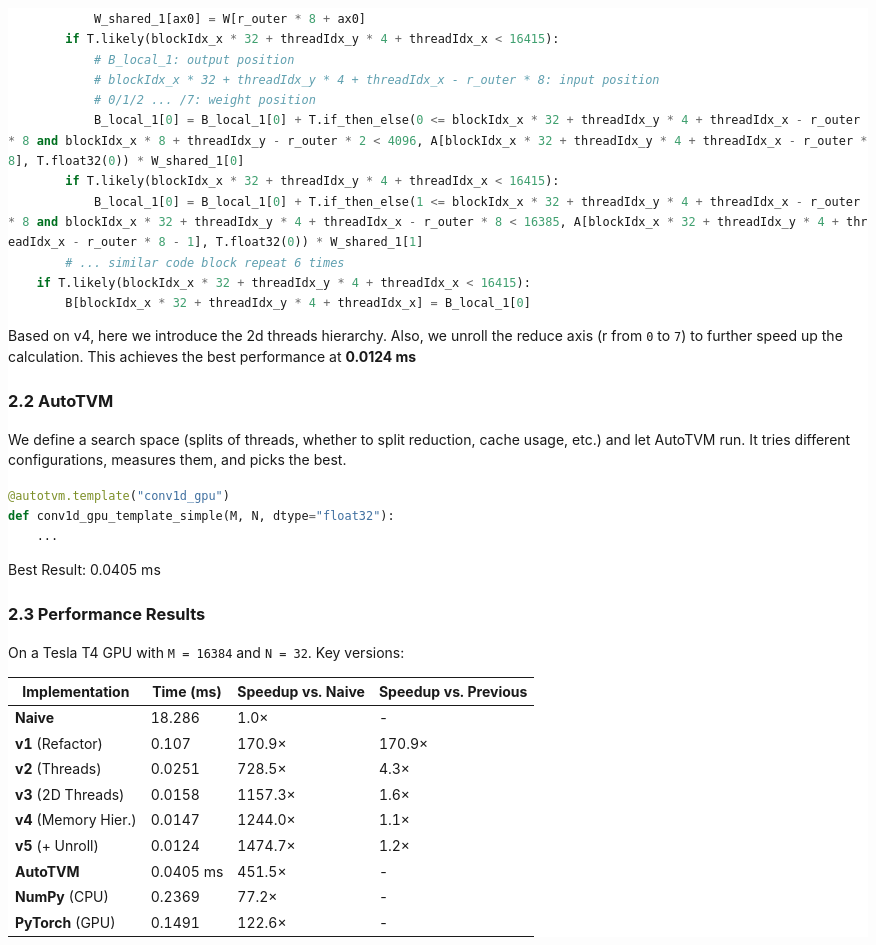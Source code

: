 ```py
            W_shared_1[ax0] = W[r_outer * 8 + ax0]
        if T.likely(blockIdx_x * 32 + threadIdx_y * 4 + threadIdx_x < 16415):
            # B_local_1: output position
            # blockIdx_x * 32 + threadIdx_y * 4 + threadIdx_x - r_outer * 8: input position
            # 0/1/2 ... /7: weight position
            B_local_1[0] = B_local_1[0] + T.if_then_else(0 <= blockIdx_x * 32 + threadIdx_y * 4 + threadIdx_x - r_outer * 8 and blockIdx_x * 8 + threadIdx_y - r_outer * 2 < 4096, A[blockIdx_x * 32 + threadIdx_y * 4 + threadIdx_x - r_outer * 8], T.float32(0)) * W_shared_1[0]
        if T.likely(blockIdx_x * 32 + threadIdx_y * 4 + threadIdx_x < 16415):
            B_local_1[0] = B_local_1[0] + T.if_then_else(1 <= blockIdx_x * 32 + threadIdx_y * 4 + threadIdx_x - r_outer * 8 and blockIdx_x * 32 + threadIdx_y * 4 + threadIdx_x - r_outer * 8 < 16385, A[blockIdx_x * 32 + threadIdx_y * 4 + threadIdx_x - r_outer * 8 - 1], T.float32(0)) * W_shared_1[1]
        # ... similar code block repeat 6 times
    if T.likely(blockIdx_x * 32 + threadIdx_y * 4 + threadIdx_x < 16415):
        B[blockIdx_x * 32 + threadIdx_y * 4 + threadIdx_x] = B_local_1[0]
```

Based on v4, here we introduce the 2d threads hierarchy. Also, we unroll the reduce axis (r from `0` to `7`) to further speed up the calculation. This achieves the best performance at **0.0124 ms**

### 2.2 AutoTVM

We define a search space (splits of threads, whether to split reduction, cache usage, etc.) and let AutoTVM run. It tries different configurations, measures them, and picks the best.

```python
@autotvm.template("conv1d_gpu")
def conv1d_gpu_template_simple(M, N, dtype="float32"):
    ...
```

Best Result: 0.0405 ms

### 2.3 Performance Results

On a Tesla T4 GPU with `M = 16384` and `N = 32`. Key versions:

| **Implementation**    | **Time (ms)** | **Speedup vs. Naive** | **Speedup vs. Previous** |
|-----------------------|---------------|------------------------|--------------------------|
| **Naive**             | 18.286        | 1.0×                   | -                        |
| **v1** (Refactor)     | 0.107         | 170.9×                 | 170.9×                   |
| **v2** (Threads)      | 0.0251        | 728.5×                 | 4.3×                     |
| **v3** (2D Threads)   | 0.0158        | 1157.3×                | 1.6×                     |
| **v4** (Memory Hier.) | 0.0147        | 1244.0×                | 1.1×                     |
| **v5** (+ Unroll)     | 0.0124        | 1474.7×                | 1.2×                     |
| **AutoTVM**       | 0.0405 ms        | 451.5×                |      -                     |
| **NumPy** (CPU)       | 0.2369        | 77.2×                  | -                        |
| **PyTorch** (GPU)     | 0.1491        | 122.6×                 | -                        |

